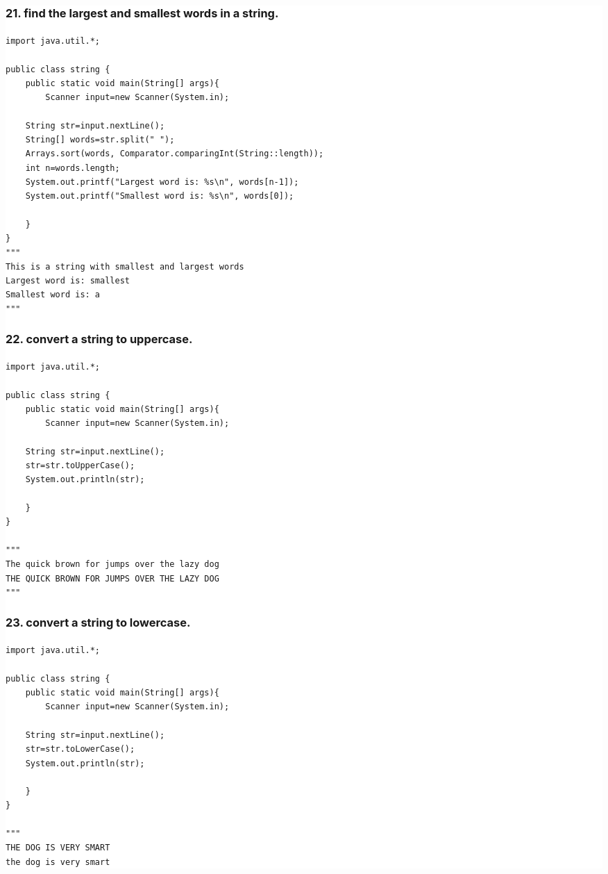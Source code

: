 ### 21. find the largest and smallest words in a string.
```
import java.util.*;

public class string {
    public static void main(String[] args){
        Scanner input=new Scanner(System.in);

    String str=input.nextLine();
    String[] words=str.split(" ");
    Arrays.sort(words, Comparator.comparingInt(String::length));
    int n=words.length;
    System.out.printf("Largest word is: %s\n", words[n-1]);
    System.out.printf("Smallest word is: %s\n", words[0]);

    }
}
"""
This is a string with smallest and largest words
Largest word is: smallest
Smallest word is: a
"""
```

### 22. convert a string to uppercase.
```
import java.util.*;

public class string {
    public static void main(String[] args){
        Scanner input=new Scanner(System.in);

    String str=input.nextLine();
    str=str.toUpperCase();
    System.out.println(str);

    }
}

"""
The quick brown for jumps over the lazy dog
THE QUICK BROWN FOR JUMPS OVER THE LAZY DOG
"""
```

### 23. convert a string to lowercase.
```
import java.util.*;

public class string {
    public static void main(String[] args){
        Scanner input=new Scanner(System.in);

    String str=input.nextLine();
    str=str.toLowerCase();
    System.out.println(str);

    }
}

"""
THE DOG IS VERY SMART
the dog is very smart
```